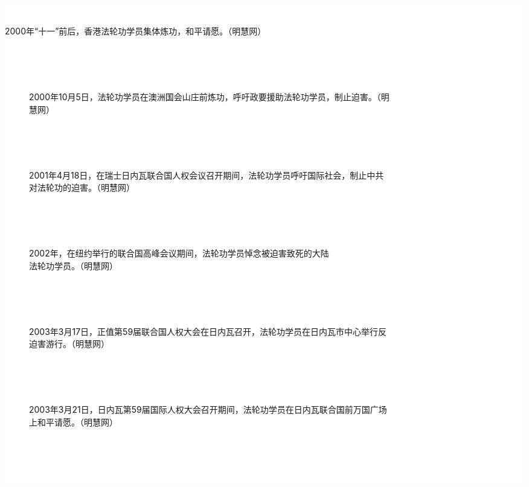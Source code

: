   <br/><figcaption class="wp-caption-text" id="caption-attachment-14024889">
   2000年“十一”前后，香港法轮功学员集体炼功，和平请愿。（明慧网）
  </figcaption><br/>
 </figure><br/>
 <figure aria-describedby="caption-attachment-14023526" class="wp-caption aligncenter" id="attachment_14023526" style="width: 600px">
  <ok href="https://i.epochtimes.com/assets/uploads/2023/06/id14023526-Caberra_christine.jpg" target="_blank">
   <img alt="" class="size-large wp-image-14023526" src="https://i.epochtimes.com/assets/uploads/2023/06/id14023526-Caberra_christine-600x390.jpg"/>
  </ok>
  <br/><figcaption class="wp-caption-text" id="caption-attachment-14023526">
   2000年10月5日，法轮功学员在澳洲国会山庄前炼功，呼吁政要援助法轮功学员，制止迫害。（明慧网）
  </figcaption><br/>
 </figure><br/>
 <figure aria-describedby="caption-attachment-14023689" class="wp-caption aligncenter" id="attachment_14023689" style="width: 600px">
  <ok href="https://i.epochtimes.com/assets/uploads/2023/06/id14023689-20170718-17-1.jpg" target="_blank">
   <img alt="" class="size-large wp-image-14023689" src="https://i.epochtimes.com/assets/uploads/2023/06/id14023689-20170718-17-1-600x400.jpg"/>
  </ok>
  <br/><figcaption class="wp-caption-text" id="caption-attachment-14023689">
   2001年4月18日，在瑞士日内瓦联合国人权会议召开期间，法轮功学员呼吁国际社会，制止中共对法轮功的迫害。（明慧网）
  </figcaption><br/>
 </figure><br/>
 <figure aria-describedby="caption-attachment-14023544" class="wp-caption aligncenter" id="attachment_14023544" style="width: 500px">
  <ok href="https://i.epochtimes.com/assets/uploads/2023/06/id14023544-c4_WomenInWhiteInFrontOfUN.jpg" target="_blank">
   <img alt="" class="wp-image-14023544" src="https://i.epochtimes.com/assets/uploads/2023/06/id14023544-c4_WomenInWhiteInFrontOfUN-600x900.jpg"/>
  </ok>
  <br/><figcaption class="wp-caption-text" id="caption-attachment-14023544">
   2002年，在纽约举行的联合国高峰会议期间，法轮功学员悼念被迫害致死的大陆法轮功学员。（明慧网）
  </figcaption><br/>
 </figure><br/>
 <figure aria-describedby="caption-attachment-14023545" class="wp-caption aligncenter" id="attachment_14023545" style="width: 600px">
  <ok href="https://i.epochtimes.com/assets/uploads/2023/06/id14023545-2003-3-18-geneva_11.jpg" target="_blank">
   <img alt="" class="size-large wp-image-14023545" src="https://i.epochtimes.com/assets/uploads/2023/06/id14023545-2003-3-18-geneva_11-600x450.jpg"/>
  </ok>
  <br/><figcaption class="wp-caption-text" id="caption-attachment-14023545">
   2003年3月17日，正值第59届联合国人权大会在日内瓦召开，法轮功学员在日内瓦市中心举行反迫害游行。（明慧网）
  </figcaption><br/>
 </figure><br/>
 <figure aria-describedby="caption-attachment-14024917" class="wp-caption aligncenter" id="attachment_14024917" style="width: 600px">
  <ok href="https://i.epochtimes.com/assets/uploads/2023/06/id14024917-2003-3-20-geneva_report_3.jpg" target="_blank">
   <img alt="" class="size-large wp-image-14024917" src="https://i.epochtimes.com/assets/uploads/2023/06/id14024917-2003-3-20-geneva_report_3-600x450.jpg"/>
  </ok>
  <br/><figcaption class="wp-caption-text" id="caption-attachment-14024917">
   2003年3月21日，日内瓦第59届国际人权大会召开期间，法轮功学员在日内瓦联合国前万国广场上和平请愿。（明慧网）
  </figcaption><br/>
 </figure><br/>
 <figure aria-describedby="caption-attachment-14038608" class="wp-caption aligncenter" id="attachment_14038608" style="width: 600px">
  <ok href="https://i.epochtimes.com/assets/uploads/2023/07/id14038608-2015-12-10-minghui-falun-gong-canada-01.jpg" target="_blank">
   <img alt="" class="size-large wp-image-14038608" src="https://i.epochtimes.com/assets/uploads/2023/07/id14038608-2015-12-10-minghui-falun-gong-canada-01-600x419.jpg"/>
  </ok>
